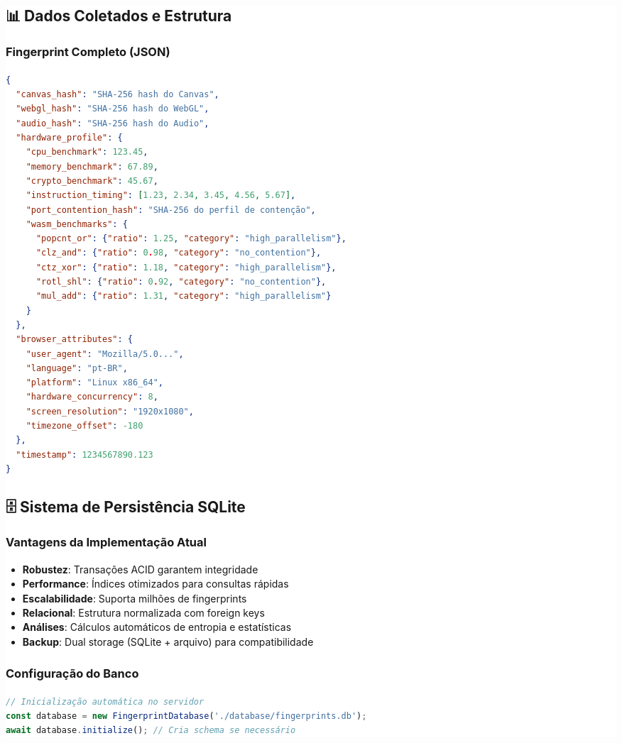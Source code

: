 ## 📊 Dados Coletados e Estrutura

### Fingerprint Completo (JSON)
```json
{
  "canvas_hash": "SHA-256 hash do Canvas",
  "webgl_hash": "SHA-256 hash do WebGL",
  "audio_hash": "SHA-256 hash do Audio",
  "hardware_profile": {
    "cpu_benchmark": 123.45,
    "memory_benchmark": 67.89,
    "crypto_benchmark": 45.67,
    "instruction_timing": [1.23, 2.34, 3.45, 4.56, 5.67],
    "port_contention_hash": "SHA-256 do perfil de contenção",
    "wasm_benchmarks": {
      "popcnt_or": {"ratio": 1.25, "category": "high_parallelism"},
      "clz_and": {"ratio": 0.98, "category": "no_contention"},
      "ctz_xor": {"ratio": 1.18, "category": "high_parallelism"},
      "rotl_shl": {"ratio": 0.92, "category": "no_contention"},
      "mul_add": {"ratio": 1.31, "category": "high_parallelism"}
    }
  },
  "browser_attributes": {
    "user_agent": "Mozilla/5.0...",
    "language": "pt-BR",
    "platform": "Linux x86_64",
    "hardware_concurrency": 8,
    "screen_resolution": "1920x1080",
    "timezone_offset": -180
  },
  "timestamp": 1234567890.123
}
```

## 🗄️ Sistema de Persistência SQLite

### Vantagens da Implementação Atual
- **Robustez**: Transações ACID garantem integridade
- **Performance**: Índices otimizados para consultas rápidas
- **Escalabilidade**: Suporta milhões de fingerprints
- **Relacional**: Estrutura normalizada com foreign keys
- **Análises**: Cálculos automáticos de entropia e estatísticas
- **Backup**: Dual storage (SQLite + arquivo) para compatibilidade

### Configuração do Banco
```javascript
// Inicialização automática no servidor
const database = new FingerprintDatabase('./database/fingerprints.db');
await database.initialize(); // Cria schema se necessário
```
